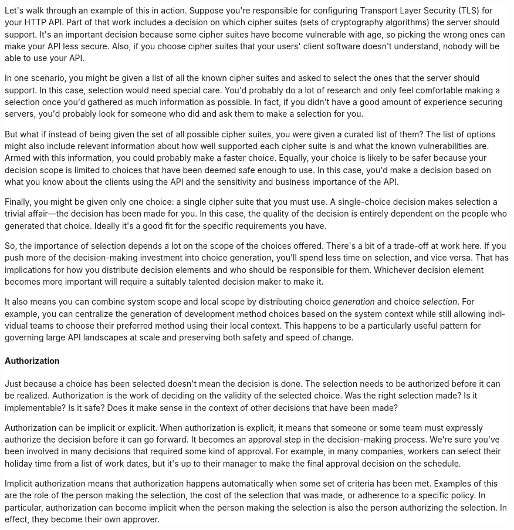 Let's walk through an example of this in action. Suppose you're responsible for configuring Transport Layer Security (TLS) for your HTTP API. Part of that work includes a decision on which cipher suites (sets of cryptography algorithms) the server should support. It's an important decision because some cipher suites have become vulnerable with age, so picking the wrong ones can make your API less secure. Also, if you choose cipher suites that your users' client software doesn't understand, nobody will be able to use your API.

In one scenario, you might be given a list of all the known cipher suites and asked to select the ones that the server should support. In this case, selection would need special care. You'd probably do a lot of research and only feel comfortable making a selection once you'd gathered as much information as possible. In fact, if you didn't have a good amount of experience securing servers, you'd probably look for someone who did and ask them to make a selection for you.

But what if instead of being given the set of all possible cipher suites, you were given a curated list of them? The list of options might also include relevant information about how well supported each cipher suite is and what the known vulnerabilities are. Armed with this information, you could probably make a faster choice. Equally, your choice is likely to be safer because your decision scope is limited to choices that have been deemed safe enough to use. In this case, you'd make a decision based on what you know about the clients using the API and the sensitivity and business importance of the API.

Finally, you might be given only one choice: a single cipher suite that you must use. A single-choice decision makes selection a trivial affair—the decision has been made for you. In this case, the quality of the decision is entirely dependent on the people who generated that choice. Ideally it's a good fit for the specific requirements you have.

So, the importance of selection depends a lot on the scope of the choices offered. There's a bit of a trade-off at work here. If you push more of the decision-making investment into choice generation, you'll spend less time on selection, and vice versa. That has implications for how you distribute decision elements and who should <span id="page-53-0"></span>be responsible for them. Whichever decision element becomes more important will require a suitably talented decision maker to make it.

It also means you can combine system scope and local scope by distributing choice *generation* and choice *selection*. For example, you can centralize the generation of development method choices based on the system context while still allowing indi‐ vidual teams to choose their preferred method using their local context. This happens to be a particularly useful pattern for governing large API landscapes at scale and preserving both safety and speed of change.

#### **Authorization**

Just because a choice has been selected doesn't mean the decision is done. The selection needs to be authorized before it can be realized. Authorization is the work of deciding on the validity of the selected choice. Was the right selection made? Is it implementable? Is it safe? Does it make sense in the context of other decisions that have been made?

Authorization can be implicit or explicit. When authorization is explicit, it means that someone or some team must expressly authorize the decision before it can go forward. It becomes an approval step in the decision-making process. We're sure you've been involved in many decisions that required some kind of approval. For example, in many companies, workers can select their holiday time from a list of work dates, but it's up to their manager to make the final approval decision on the schedule.

Implicit authorization means that authorization happens automatically when some set of criteria has been met. Examples of this are the role of the person making the selection, the cost of the selection that was made, or adherence to a specific policy. In particular, authorization can become implicit when the person making the selection is also the person authorizing the selection. In effect, they become their own approver.
